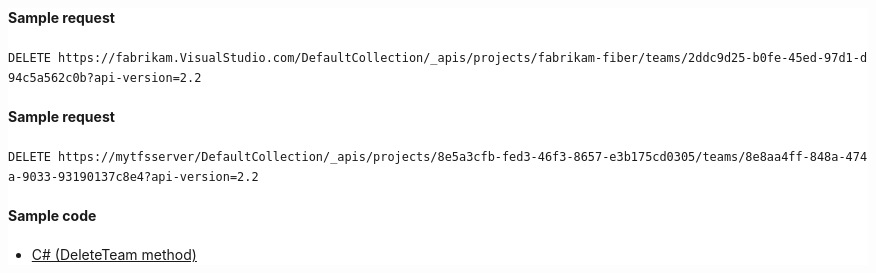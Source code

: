 #### Sample request
```no-highlight
DELETE https://fabrikam.VisualStudio.com/DefaultCollection/_apis/projects/fabrikam-fiber/teams/2ddc9d25-b0fe-45ed-97d1-d94c5a562c0b?api-version=2.2
```

#### Sample request

```
DELETE https://mytfsserver/DefaultCollection/_apis/projects/8e5a3cfb-fed3-46f3-8657-e3b175cd0305/teams/8e8aa4ff-848a-474a-9033-93190137c8e4?api-version=2.2
```


#### Sample code

* [C# (DeleteTeam method)](https://github.com/Microsoft/vsts-dotnet-samples/blob/master/ClientLibrary/Snippets/Microsoft.TeamServices.Samples.Client/ProjectsAndTeams/TeamsSample.cs#L148)